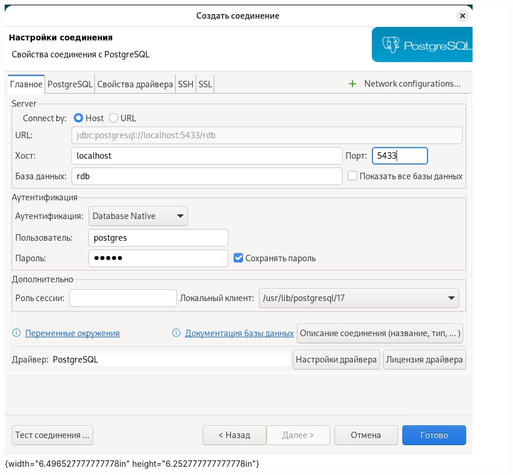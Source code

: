![](vertopal_f33d5b86633b4c35a6078fb103a92650/media/image30.png){width="6.496527777777778in"
height="6.252777777777778in"}
